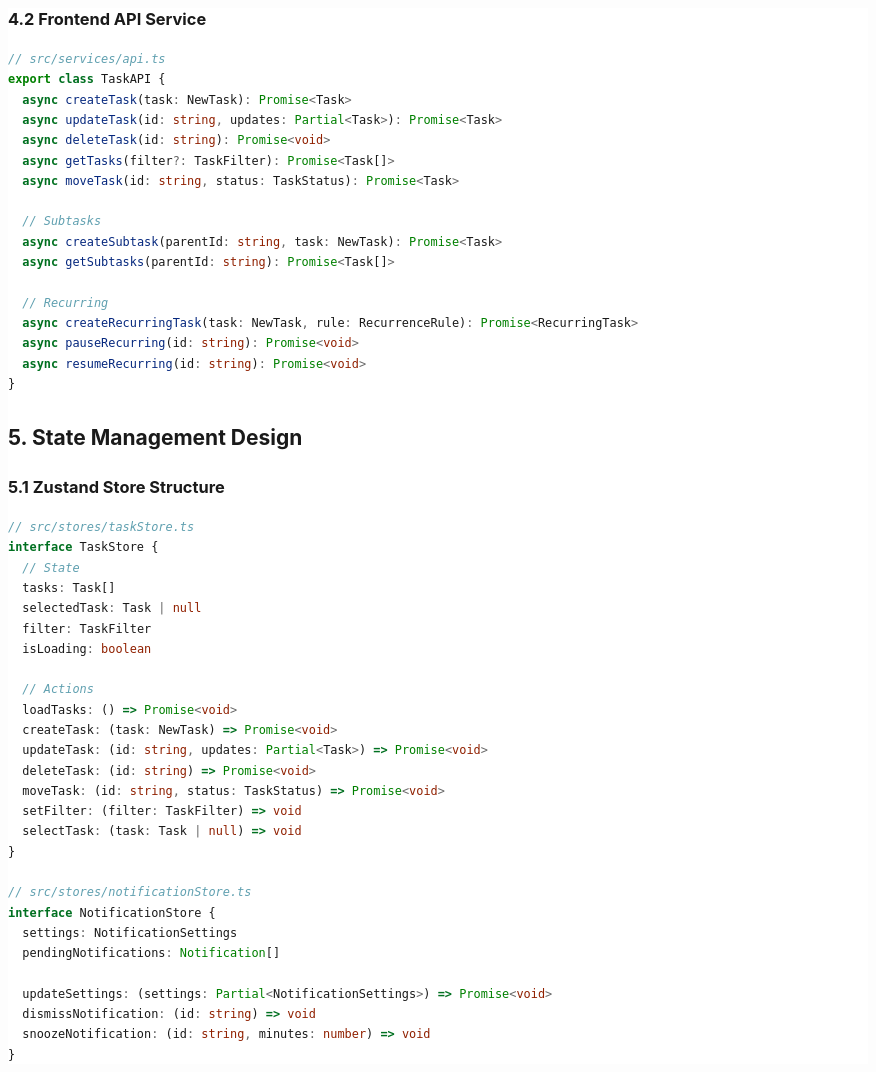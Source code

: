 ### 4.2 Frontend API Service

```typescript
// src/services/api.ts
export class TaskAPI {
  async createTask(task: NewTask): Promise<Task>
  async updateTask(id: string, updates: Partial<Task>): Promise<Task>
  async deleteTask(id: string): Promise<void>
  async getTasks(filter?: TaskFilter): Promise<Task[]>
  async moveTask(id: string, status: TaskStatus): Promise<Task>
  
  // Subtasks
  async createSubtask(parentId: string, task: NewTask): Promise<Task>
  async getSubtasks(parentId: string): Promise<Task[]>
  
  // Recurring
  async createRecurringTask(task: NewTask, rule: RecurrenceRule): Promise<RecurringTask>
  async pauseRecurring(id: string): Promise<void>
  async resumeRecurring(id: string): Promise<void>
}
```

## 5. State Management Design

### 5.1 Zustand Store Structure

```typescript
// src/stores/taskStore.ts
interface TaskStore {
  // State
  tasks: Task[]
  selectedTask: Task | null
  filter: TaskFilter
  isLoading: boolean
  
  // Actions
  loadTasks: () => Promise<void>
  createTask: (task: NewTask) => Promise<void>
  updateTask: (id: string, updates: Partial<Task>) => Promise<void>
  deleteTask: (id: string) => Promise<void>
  moveTask: (id: string, status: TaskStatus) => Promise<void>
  setFilter: (filter: TaskFilter) => void
  selectTask: (task: Task | null) => void
}

// src/stores/notificationStore.ts
interface NotificationStore {
  settings: NotificationSettings
  pendingNotifications: Notification[]
  
  updateSettings: (settings: Partial<NotificationSettings>) => Promise<void>
  dismissNotification: (id: string) => void
  snoozeNotification: (id: string, minutes: number) => void
}
```
